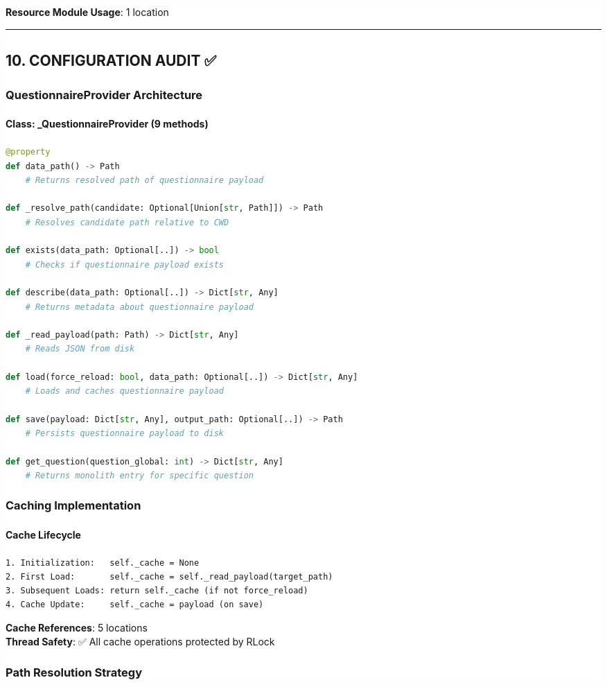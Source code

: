 **Resource Module Usage**: 1 location

---

## 10. CONFIGURATION AUDIT ✅

### QuestionnaireProvider Architecture

#### Class: _QuestionnaireProvider (9 methods)

```python
@property
def data_path() -> Path
    # Returns resolved path of questionnaire payload

def _resolve_path(candidate: Optional[Union[str, Path]]) -> Path
    # Resolves candidate path relative to CWD

def exists(data_path: Optional[..]) -> bool
    # Checks if questionnaire payload exists

def describe(data_path: Optional[..]) -> Dict[str, Any]
    # Returns metadata about questionnaire payload

def _read_payload(path: Path) -> Dict[str, Any]
    # Reads JSON from disk

def load(force_reload: bool, data_path: Optional[..]) -> Dict[str, Any]
    # Loads and caches questionnaire payload

def save(payload: Dict[str, Any], output_path: Optional[..]) -> Path
    # Persists questionnaire payload to disk

def get_question(question_global: int) -> Dict[str, Any]
    # Returns monolith entry for specific question
```

### Caching Implementation

#### Cache Lifecycle
```
1. Initialization:   self._cache = None
2. First Load:       self._cache = self._read_payload(target_path)
3. Subsequent Loads: return self._cache (if not force_reload)
4. Cache Update:     self._cache = payload (on save)
```

**Cache References**: 5 locations  
**Thread Safety**: ✅ All cache operations protected by RLock

### Path Resolution Strategy
